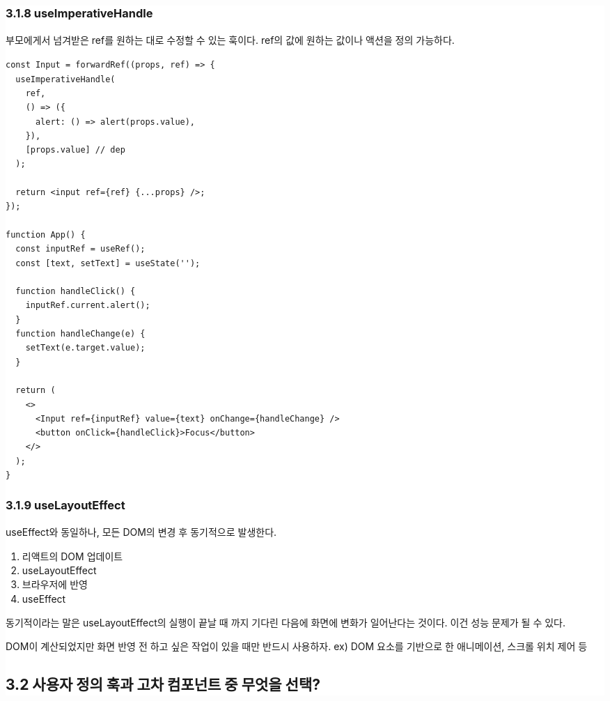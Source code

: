 ### 3.1.8 useImperativeHandle

부모에게서 넘겨받은 ref를 원하는 대로 수정할 수 있는 훅이다. ref의 값에 원하는 값이나 액션을 정의 가능하다.

```tsx
const Input = forwardRef((props, ref) => {
  useImperativeHandle(
    ref,
    () => ({
      alert: () => alert(props.value),
    }),
    [props.value] // dep
  );

  return <input ref={ref} {...props} />;
});

function App() {
  const inputRef = useRef();
  const [text, setText] = useState('');

  function handleClick() {
    inputRef.current.alert();
  }
  function handleChange(e) {
    setText(e.target.value);
  }

  return (
    <>
      <Input ref={inputRef} value={text} onChange={handleChange} />
      <button onClick={handleClick}>Focus</button>
    </>
  );
}
```

### 3.1.9 useLayoutEffect

useEffect와 동일하나, 모든 DOM의 변경 후 동기적으로 발생한다.

1. 리액트의 DOM 업데이트
2. useLayoutEffect
3. 브라우저에 반영
4. useEffect

동기적이라는 말은 useLayoutEffect의 실행이 끝날 때 까지 기다린 다음에 화면에 변화가 일어난다는 것이다.
이건 성능 문제가 될 수 있다.

DOM이 계산되었지만 화면 반영 전 하고 싶은 작업이 있을 때만 반드시 사용하자.
ex) DOM 요소를 기반으로 한 애니메이션, 스크롤 위치 제어 등

## 3.2 사용자 정의 훅과 고차 컴포넌트 중 무엇을 선택?
